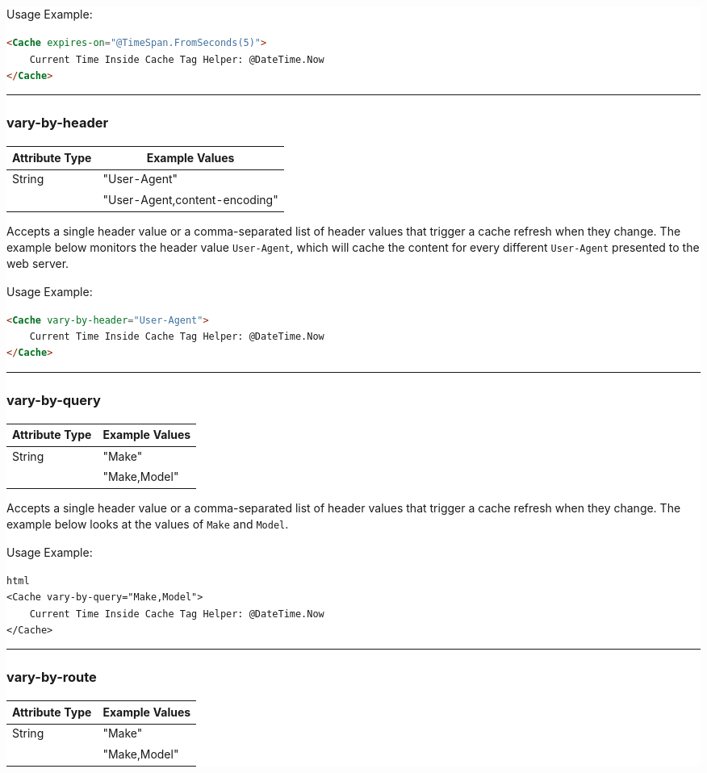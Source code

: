 Usage Example:

```html
<Cache expires-on="@TimeSpan.FromSeconds(5)">
    Current Time Inside Cache Tag Helper: @DateTime.Now
</Cache>
```

- - -

### vary-by-header

| Attribute Type 	| Example Values            	|
|----------------	|----------------             	|
| String            | "User-Agent"   	            |
|                   | "User-Agent,content-encoding" |

Accepts a single header value or a comma-separated list of header values that trigger a cache refresh when they change. The example below monitors the header value `User-Agent`, which will cache the content for every different `User-Agent` presented to the web server.

Usage Example:

```html
<Cache vary-by-header="User-Agent">
    Current Time Inside Cache Tag Helper: @DateTime.Now
</Cache>
```

- - -

### vary-by-query

| Attribute Type 	| Example Values            	|
|----------------	|----------------             	|
| String            | "Make"   	            |
|                   | "Make,Model" |

Accepts a single header value or a comma-separated list of header values that trigger a cache refresh when they change. The example below looks at the values of `Make` and `Model`.

Usage Example:

```
html
<Cache vary-by-query="Make,Model">
    Current Time Inside Cache Tag Helper: @DateTime.Now
</Cache>
```

- - -

### vary-by-route

| Attribute Type 	| Example Values            	|
|----------------	|----------------             	|
| String            | "Make"   	            |
|                   | "Make,Model" |
